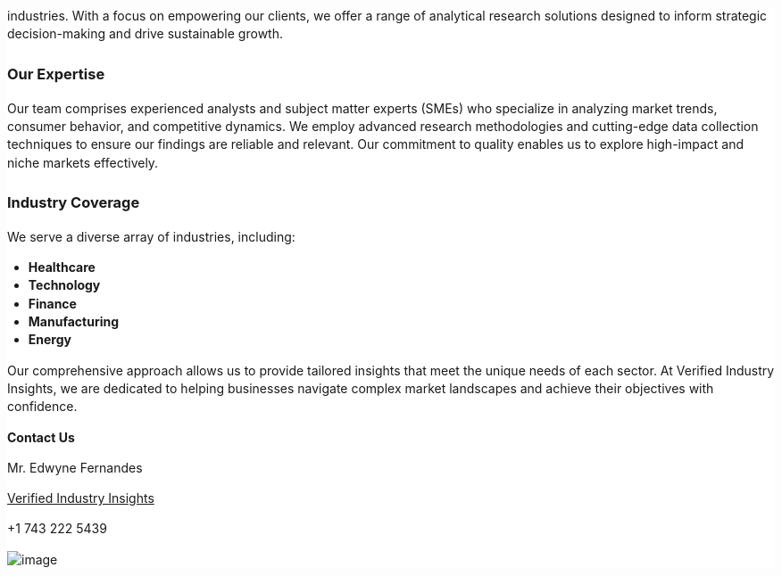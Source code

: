 industries. With a focus on empowering our clients, we offer a range of analytical research solutions designed to inform strategic decision-making and drive sustainable growth.</p><h3>Our Expertise</h3><p>Our team comprises experienced analysts and subject matter experts (SMEs) who specialize in analyzing market trends, consumer behavior, and competitive dynamics. We employ advanced research methodologies and cutting-edge data collection techniques to ensure our findings are reliable and relevant. Our commitment to quality enables us to explore high-impact and niche markets effectively.</p><h3>Industry Coverage</h3><p>We serve a diverse array of industries, including:</p><ul><li><strong>Healthcare</strong></li><li><strong>Technology</strong></li><li><strong>Finance</strong></li><li><strong>Manufacturing</strong></li><li><strong>Energy</strong></li></ul><p>Our comprehensive approach allows us to provide tailored insights that meet the unique needs of each sector. At Verified Industry Insights, we are dedicated to helping businesses navigate complex market landscapes and achieve their objectives with confidence.</p><p><strong>Contact Us</strong></p><p>Mr. Edwyne Fernandes</p><p><a href="https://www.verifiedindustryinsights.com/">Verified Industry Insights</a></p><p>+1 743 222 5439</p>
![image](https://github.com/user-attachments/assets/fb6e9362-583b-4318-8908-c6fdbf3e0435)
